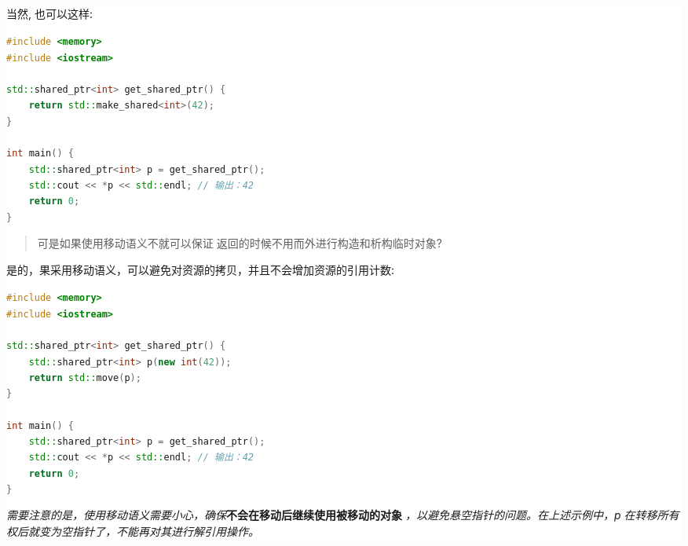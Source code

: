 当然, 也可以这样:
```C++
#include <memory>
#include <iostream>

std::shared_ptr<int> get_shared_ptr() {
    return std::make_shared<int>(42);
}

int main() {
    std::shared_ptr<int> p = get_shared_ptr();
    std::cout << *p << std::endl; // 输出：42
    return 0;
}
```

> 可是如果使用移动语义不就可以保证 返回的时候不用而外进行构造和析构临时对象?

是的，果采用移动语义，可以避免对资源的拷贝，并且不会增加资源的引用计数:

```C++
#include <memory>
#include <iostream>

std::shared_ptr<int> get_shared_ptr() {
    std::shared_ptr<int> p(new int(42));
    return std::move(p);
}

int main() {
    std::shared_ptr<int> p = get_shared_ptr();
    std::cout << *p << std::endl; // 输出：42
    return 0;
}
```

*需要注意的是，使用移动语义需要小心，确保***不会在移动后继续使用被移动的对象** *，以避免悬空指针的问题。在上述示例中，p 在转移所有权后就变为空指针了，不能再对其进行解引用操作。*